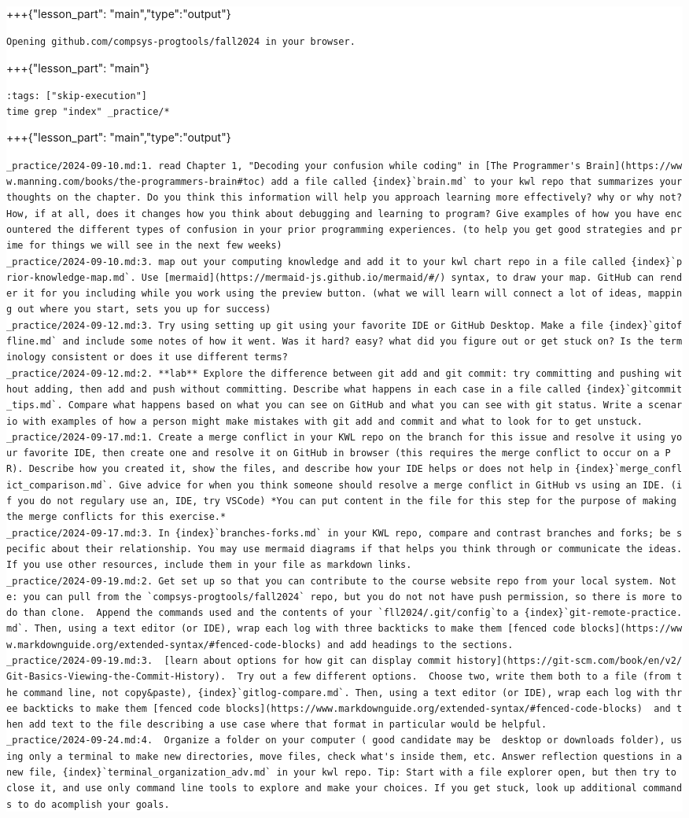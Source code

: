 +++{"lesson_part": "main","type":"output"}

```{code-block} console
Opening github.com/compsys-progtools/fall2024 in your browser.
```

+++{"lesson_part": "main"}

```{code-cell} bash
:tags: ["skip-execution"]
time grep "index" _practice/*
```

+++{"lesson_part": "main","type":"output"}

```{code-block} console
_practice/2024-09-10.md:1. read Chapter 1, "Decoding your confusion while coding" in [The Programmer's Brain](https://www.manning.com/books/the-programmers-brain#toc) add a file called {index}`brain.md` to your kwl repo that summarizes your thoughts on the chapter. Do you think this information will help you approach learning more effectively? why or why not? How, if at all, does it changes how you think about debugging and learning to program? Give examples of how you have encountered the different types of confusion in your prior programming experiences. (to help you get good strategies and prime for things we will see in the next few weeks)
_practice/2024-09-10.md:3. map out your computing knowledge and add it to your kwl chart repo in a file called {index}`prior-knowledge-map.md`. Use [mermaid](https://mermaid-js.github.io/mermaid/#/) syntax, to draw your map. GitHub can render it for you including while you work using the preview button. (what we will learn will connect a lot of ideas, mapping out where you start, sets you up for success)
_practice/2024-09-12.md:3. Try using setting up git using your favorite IDE or GitHub Desktop. Make a file {index}`gitoffline.md` and include some notes of how it went. Was it hard? easy? what did you figure out or get stuck on? Is the terminology consistent or does it use different terms?
_practice/2024-09-12.md:2. **lab** Explore the difference between git add and git commit: try committing and pushing without adding, then add and push without committing. Describe what happens in each case in a file called {index}`gitcommit_tips.md`. Compare what happens based on what you can see on GitHub and what you can see with git status. Write a scenario with examples of how a person might make mistakes with git add and commit and what to look for to get unstuck. 
_practice/2024-09-17.md:1. Create a merge conflict in your KWL repo on the branch for this issue and resolve it using your favorite IDE, then create one and resolve it on GitHub in browser (this requires the merge conflict to occur on a PR). Describe how you created it, show the files, and describe how your IDE helps or does not help in {index}`merge_conflict_comparison.md`. Give advice for when you think someone should resolve a merge conflict in GitHub vs using an IDE. (if you do not regulary use an, IDE, try VSCode) *You can put content in the file for this step for the purpose of making the merge conflicts for this exercise.* 
_practice/2024-09-17.md:3. In {index}`branches-forks.md` in your KWL repo, compare and contrast branches and forks; be specific about their relationship. You may use mermaid diagrams if that helps you think through or communicate the ideas. If you use other resources, include them in your file as markdown links.
_practice/2024-09-19.md:2. Get set up so that you can contribute to the course website repo from your local system. Note: you can pull from the `compsys-progtools/fall2024` repo, but you do not not have push permission, so there is more to do than clone.  Append the commands used and the contents of your `fll2024/.git/config`to a {index}`git-remote-practice.md`. Then, using a text editor (or IDE), wrap each log with three backticks to make them [fenced code blocks](https://www.markdownguide.org/extended-syntax/#fenced-code-blocks) and add headings to the sections. 
_practice/2024-09-19.md:3.  [learn about options for how git can display commit history](https://git-scm.com/book/en/v2/Git-Basics-Viewing-the-Commit-History).  Try out a few different options.  Choose two, write them both to a file (from the command line, not copy&paste), {index}`gitlog-compare.md`. Then, using a text editor (or IDE), wrap each log with three backticks to make them [fenced code blocks](https://www.markdownguide.org/extended-syntax/#fenced-code-blocks)  and then add text to the file describing a use case where that format in particular would be helpful.
_practice/2024-09-24.md:4.  Organize a folder on your computer ( good candidate may be  desktop or downloads folder), using only a terminal to make new directories, move files, check what's inside them, etc. Answer reflection questions in a new file, {index}`terminal_organization_adv.md` in your kwl repo. Tip: Start with a file explorer open, but then try to close it, and use only command line tools to explore and make your choices. If you get stuck, look up additional commands to do acomplish your goals.  
```